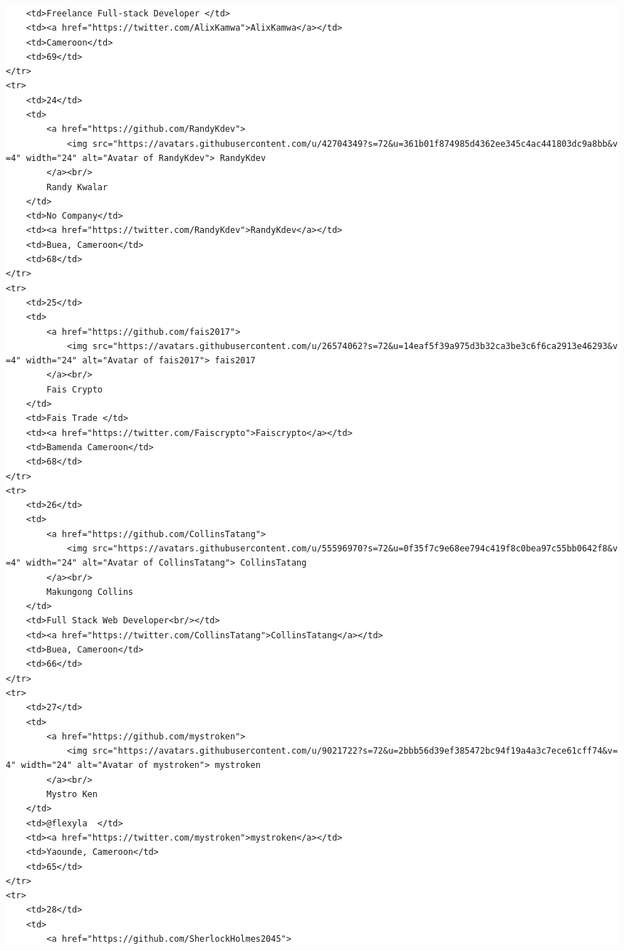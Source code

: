 		<td>Freelance Full-stack Developer </td>
		<td><a href="https://twitter.com/AlixKamwa">AlixKamwa</a></td>
		<td>Cameroon</td>
		<td>69</td>
	</tr>
	<tr>
		<td>24</td>
		<td>
			<a href="https://github.com/RandyKdev">
				<img src="https://avatars.githubusercontent.com/u/42704349?s=72&u=361b01f874985d4362ee345c4ac441803dc9a8bb&v=4" width="24" alt="Avatar of RandyKdev"> RandyKdev
			</a><br/>
			Randy Kwalar
		</td>
		<td>No Company</td>
		<td><a href="https://twitter.com/RandyKdev">RandyKdev</a></td>
		<td>Buea, Cameroon</td>
		<td>68</td>
	</tr>
	<tr>
		<td>25</td>
		<td>
			<a href="https://github.com/fais2017">
				<img src="https://avatars.githubusercontent.com/u/26574062?s=72&u=14eaf5f39a975d3b32ca3be3c6f6ca2913e46293&v=4" width="24" alt="Avatar of fais2017"> fais2017
			</a><br/>
			Fais Crypto
		</td>
		<td>Fais Trade </td>
		<td><a href="https://twitter.com/Faiscrypto">Faiscrypto</a></td>
		<td>Bamenda Cameroon</td>
		<td>68</td>
	</tr>
	<tr>
		<td>26</td>
		<td>
			<a href="https://github.com/CollinsTatang">
				<img src="https://avatars.githubusercontent.com/u/55596970?s=72&u=0f35f7c9e68ee794c419f8c0bea97c55bb0642f8&v=4" width="24" alt="Avatar of CollinsTatang"> CollinsTatang
			</a><br/>
			Makungong Collins
		</td>
		<td>Full Stack Web Developer<br/></td>
		<td><a href="https://twitter.com/CollinsTatang">CollinsTatang</a></td>
		<td>Buea, Cameroon</td>
		<td>66</td>
	</tr>
	<tr>
		<td>27</td>
		<td>
			<a href="https://github.com/mystroken">
				<img src="https://avatars.githubusercontent.com/u/9021722?s=72&u=2bbb56d39ef385472bc94f19a4a3c7ece61cff74&v=4" width="24" alt="Avatar of mystroken"> mystroken
			</a><br/>
			Mystro Ken
		</td>
		<td>@flexyla  </td>
		<td><a href="https://twitter.com/mystroken">mystroken</a></td>
		<td>Yaounde, Cameroon</td>
		<td>65</td>
	</tr>
	<tr>
		<td>28</td>
		<td>
			<a href="https://github.com/SherlockHolmes2045">